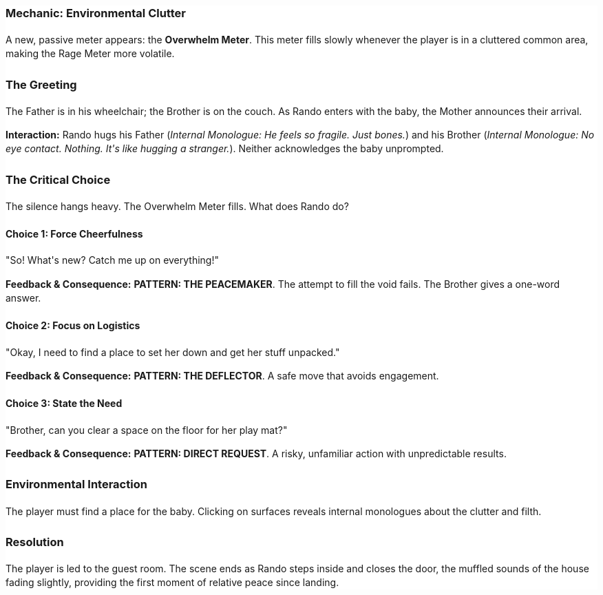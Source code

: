 ### Mechanic: Environmental Clutter
A new, passive meter appears: the **Overwhelm Meter**. This meter fills slowly whenever the player is in a cluttered common area, making the Rage Meter more volatile.

### The Greeting
The Father is in his wheelchair; the Brother is on the couch. As Rando enters with the baby, the Mother announces their arrival.

**Interaction:** Rando hugs his Father (*Internal Monologue: He feels so fragile. Just bones.*) and his Brother (*Internal Monologue: No eye contact. Nothing. It's like hugging a stranger.*). Neither acknowledges the baby unprompted.

### The Critical Choice
The silence hangs heavy. The Overwhelm Meter fills. What does Rando do?

#### Choice 1: Force Cheerfulness
"So! What's new? Catch me up on everything!"

**Feedback & Consequence:** **PATTERN: THE PEACEMAKER**. The attempt to fill the void fails. The Brother gives a one-word answer.

#### Choice 2: Focus on Logistics
"Okay, I need to find a place to set her down and get her stuff unpacked."

**Feedback & Consequence:** **PATTERN: THE DEFLECTOR**. A safe move that avoids engagement.

#### Choice 3: State the Need
"Brother, can you clear a space on the floor for her play mat?"

**Feedback & Consequence:** **PATTERN: DIRECT REQUEST**. A risky, unfamiliar action with unpredictable results.

### Environmental Interaction
The player must find a place for the baby. Clicking on surfaces reveals internal monologues about the clutter and filth.

### Resolution
The player is led to the guest room. The scene ends as Rando steps inside and closes the door, the muffled sounds of the house fading slightly, providing the first moment of relative peace since landing.